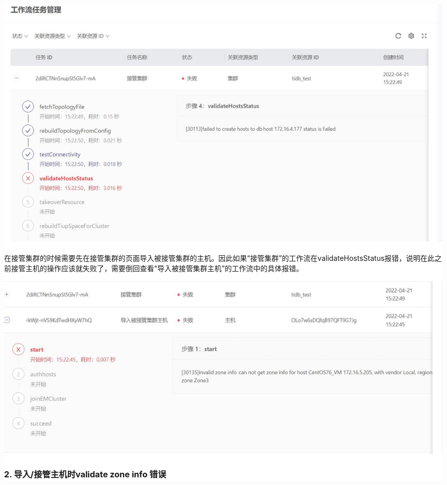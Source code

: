 ![Validate Host Status Error](./images/resource_manager/chinese/validate_host_status_error.jpeg)

在接管集群的时候需要先在接管集群的页面导入被接管集群的主机。因此如果“接管集群”的工作流在validateHostsStatus报错，说明在此之前接管主机的操作应该就失败了，需要倒回查看“导入被接管集群主机”的工作流中的具体报错。

![Invalid Zone Error](./images/resource_manager/chinese/invalid_zone_error.jpeg)

### 2. 导入/接管主机时validate zone info 错误